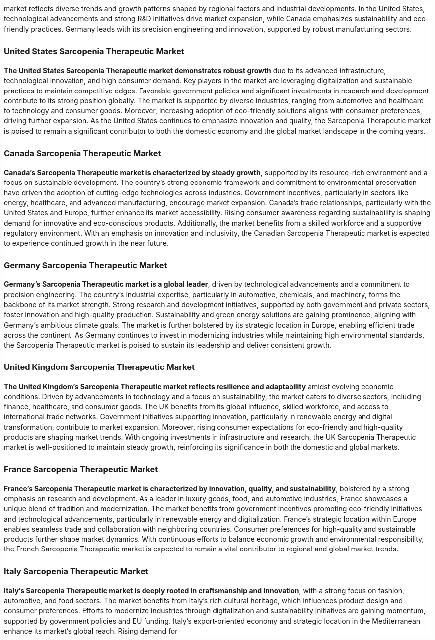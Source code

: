 market reflects diverse trends and growth patterns shaped by regional factors and industrial developments. In the United States, technological advancements and strong R&amp;D initiatives drive market expansion, while Canada emphasizes sustainability and eco-friendly practices. Germany leads with its precision engineering and innovation, supported by robust manufacturing sectors.</span></em></p></blockquote><h3><strong>United States Sarcopenia Therapeutic Market</strong></h3><p><strong>The United States Sarcopenia Therapeutic market demonstrates robust growth</strong> due to its advanced infrastructure, technological innovation, and high consumer demand. Key players in the market are leveraging digitalization and sustainable practices to maintain competitive edges. Favorable government policies and significant investments in research and development contribute to its strong position globally. The market is supported by diverse industries, ranging from automotive and healthcare to technology and consumer goods. Moreover, increasing adoption of eco-friendly solutions aligns with consumer preferences, driving further expansion. As the United States continues to emphasize innovation and quality, the Sarcopenia Therapeutic market is poised to remain a significant contributor to both the domestic economy and the global market landscape in the coming years.</p><h3><strong>Canada Sarcopenia Therapeutic Market</strong></h3><p><strong>Canada&rsquo;s Sarcopenia Therapeutic market is characterized by steady growth</strong>, supported by its resource-rich environment and a focus on sustainable development. The country&rsquo;s strong economic framework and commitment to environmental preservation have driven the adoption of cutting-edge technologies across industries. Government incentives, particularly in sectors like energy, healthcare, and advanced manufacturing, encourage market expansion. Canada&rsquo;s trade relationships, particularly with the United States and Europe, further enhance its market accessibility. Rising consumer awareness regarding sustainability is shaping demand for innovative and eco-conscious products. Additionally, the market benefits from a skilled workforce and a supportive regulatory environment. With an emphasis on innovation and inclusivity, the Canadian Sarcopenia Therapeutic market is expected to experience continued growth in the near future.</p><h3><strong>Germany Sarcopenia Therapeutic Market</strong></h3><p><strong>Germany&rsquo;s Sarcopenia Therapeutic market is a global leader</strong>, driven by technological advancements and a commitment to precision engineering. The country&rsquo;s industrial expertise, particularly in automotive, chemicals, and machinery, forms the backbone of its market strength. Strong research and development initiatives, supported by both government and private sectors, foster innovation and high-quality production. Sustainability and green energy solutions are gaining prominence, aligning with Germany&rsquo;s ambitious climate goals. The market is further bolstered by its strategic location in Europe, enabling efficient trade across the continent. As Germany continues to invest in modernizing industries while maintaining high environmental standards, the Sarcopenia Therapeutic market is poised to sustain its leadership and deliver consistent growth.</p><h3><strong>United Kingdom Sarcopenia Therapeutic Market</strong></h3><p><strong>The United Kingdom&rsquo;s Sarcopenia Therapeutic market reflects resilience and adaptability</strong> amidst evolving economic conditions. Driven by advancements in technology and a focus on sustainability, the market caters to diverse sectors, including finance, healthcare, and consumer goods. The UK benefits from its global influence, skilled workforce, and access to international trade networks. Government initiatives supporting innovation, particularly in renewable energy and digital transformation, contribute to market expansion. Moreover, rising consumer expectations for eco-friendly and high-quality products are shaping market trends. With ongoing investments in infrastructure and research, the UK Sarcopenia Therapeutic market is well-positioned to maintain steady growth, reinforcing its significance in both the domestic and global markets.</p><h3><strong>France Sarcopenia Therapeutic Market</strong></h3><p><strong>France&rsquo;s Sarcopenia Therapeutic market is characterized by innovation, quality, and sustainability</strong>, bolstered by a strong emphasis on research and development. As a leader in luxury goods, food, and automotive industries, France showcases a unique blend of tradition and modernization. The market benefits from government incentives promoting eco-friendly initiatives and technological advancements, particularly in renewable energy and digitalization. France&rsquo;s strategic location within Europe enables seamless trade and collaboration with neighboring countries. Consumer preferences for high-quality and sustainable products further shape market dynamics. With continuous efforts to balance economic growth and environmental responsibility, the French Sarcopenia Therapeutic market is expected to remain a vital contributor to regional and global market trends.</p><h3><strong>Italy Sarcopenia Therapeutic Market</strong></h3><p><strong>Italy&rsquo;s Sarcopenia Therapeutic market is deeply rooted in craftsmanship and innovation</strong>, with a strong focus on fashion, automotive, and food sectors. The market benefits from Italy&rsquo;s rich cultural heritage, which influences product design and consumer preferences. Efforts to modernize industries through digitalization and sustainability initiatives are gaining momentum, supported by government policies and EU funding. Italy&rsquo;s export-oriented economy and strategic location in the Mediterranean enhance its market&rsquo;s global reach. Rising demand for